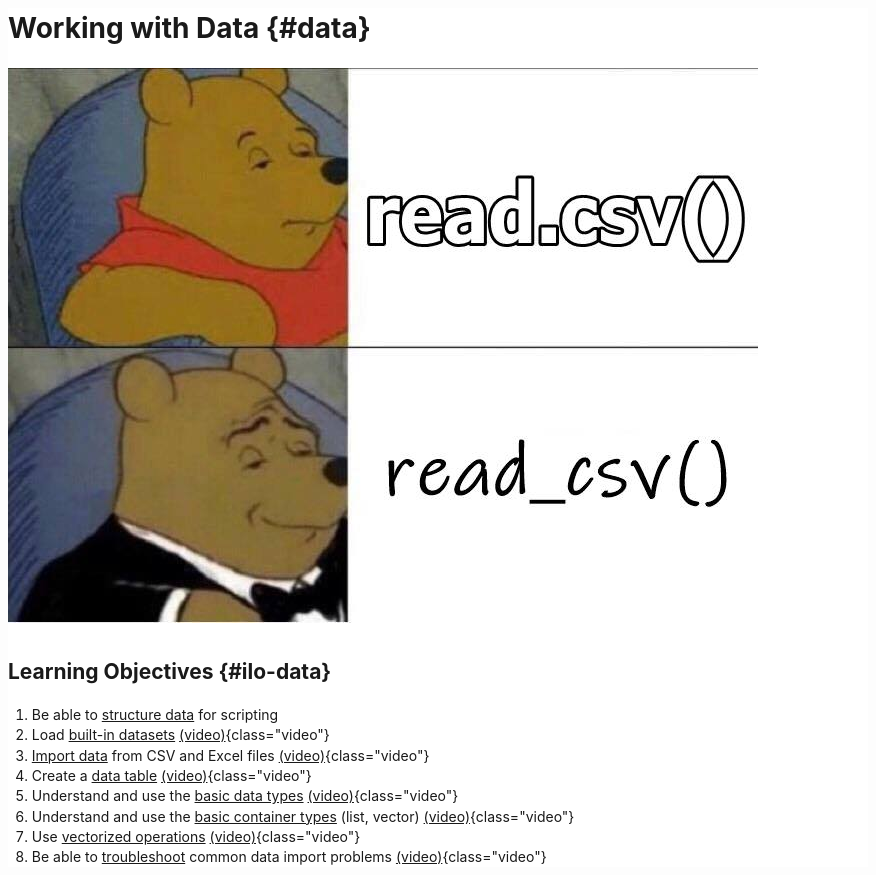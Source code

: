 # Working with Data {#data}

<div class="right meme"><img src="images/memes/read_csv.png"
     alt = "Top left: Pooh Bear in a red shirt looking sad; Top right: read.csv() in outline font; Bottom left: Pooh Bear in a tuxedo looking smug; Bottom right: read_csv() in handwritten font" /></div>

## Learning Objectives {#ilo-data}

1. Be able to [structure data](#data-structure) for scripting
2. Load [built-in datasets](#builtin) [(video)](https://youtu.be/Z5fK5VGmzlY){class="video"}
3. [Import data](#import_data) from CSV and Excel files [(video)](https://youtu.be/a7Ra-hnB8l8){class="video"}
4. Create a [data table](#tables-data) [(video)](https://youtu.be/k-aqhurepb4){class="video"}
5. Understand and use the [basic data types](#data_types) [(video)](https://youtu.be/jXQrF18Jaac){class="video"}
6. Understand and use the [basic container types](#containers) (list, vector) [(video)](https://youtu.be/4xU7uKNdoig){class="video"}
7. Use [vectorized operations](#vectorized_ops) [(video)](https://youtu.be/9I5MdS7UWmI){class="video"}
8. Be able to [troubleshoot](#Troubleshooting) common data import problems [(video)](https://youtu.be/gcxn4LJ_vAI){class="video"}
